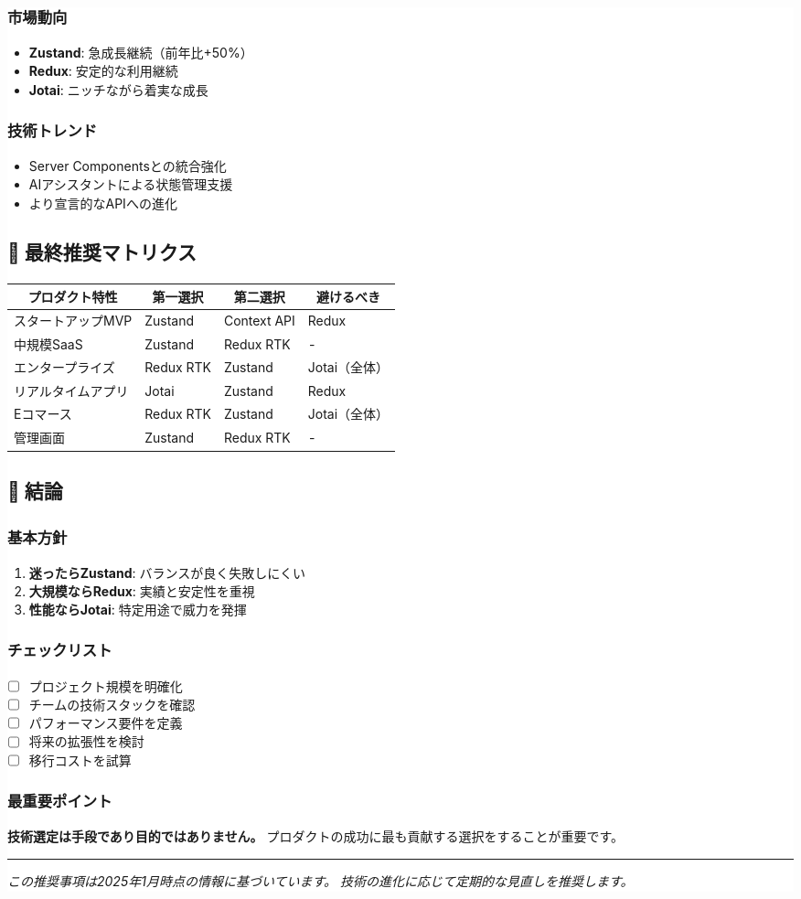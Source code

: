 ### 市場動向
- **Zustand**: 急成長継続（前年比+50%）
- **Redux**: 安定的な利用継続
- **Jotai**: ニッチながら着実な成長

### 技術トレンド
- Server Componentsとの統合強化
- AIアシスタントによる状態管理支援
- より宣言的なAPIへの進化

## 🎯 最終推奨マトリクス

| プロダクト特性 | 第一選択 | 第二選択 | 避けるべき |
|--------------|---------|---------|-----------|
| スタートアップMVP | Zustand | Context API | Redux |
| 中規模SaaS | Zustand | Redux RTK | - |
| エンタープライズ | Redux RTK | Zustand | Jotai（全体） |
| リアルタイムアプリ | Jotai | Zustand | Redux |
| Eコマース | Redux RTK | Zustand | Jotai（全体） |
| 管理画面 | Zustand | Redux RTK | - |

## 🏁 結論

### 基本方針
1. **迷ったらZustand**: バランスが良く失敗しにくい
2. **大規模ならRedux**: 実績と安定性を重視
3. **性能ならJotai**: 特定用途で威力を発揮

### チェックリスト
- [ ] プロジェクト規模を明確化
- [ ] チームの技術スタックを確認
- [ ] パフォーマンス要件を定義
- [ ] 将来の拡張性を検討
- [ ] 移行コストを試算

### 最重要ポイント
**技術選定は手段であり目的ではありません。**
プロダクトの成功に最も貢献する選択をすることが重要です。

---

*この推奨事項は2025年1月時点の情報に基づいています。
技術の進化に応じて定期的な見直しを推奨します。*